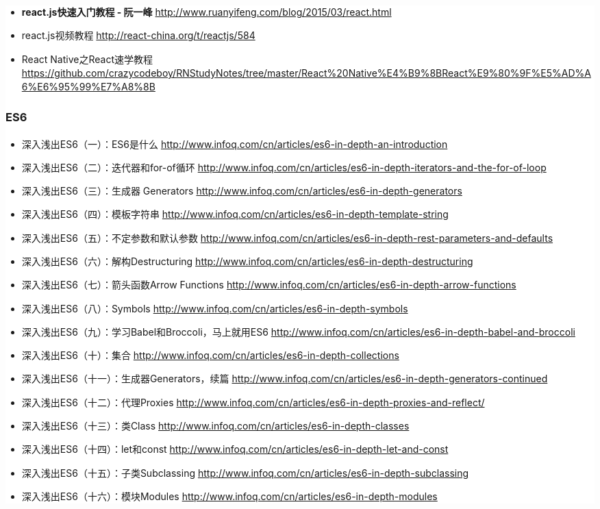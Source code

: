 * **react.js快速入门教程 - 阮一峰**
http://www.ruanyifeng.com/blog/2015/03/react.html

* react.js视频教程
http://react-china.org/t/reactjs/584

* React Native之React速学教程
https://github.com/crazycodeboy/RNStudyNotes/tree/master/React%20Native%E4%B9%8BReact%E9%80%9F%E5%AD%A6%E6%95%99%E7%A8%8B

### ES6

* 深入浅出ES6（一）：ES6是什么
http://www.infoq.com/cn/articles/es6-in-depth-an-introduction

* 深入浅出ES6（二）：迭代器和for-of循环
http://www.infoq.com/cn/articles/es6-in-depth-iterators-and-the-for-of-loop

* 深入浅出ES6（三）：生成器 Generators
http://www.infoq.com/cn/articles/es6-in-depth-generators

* 深入浅出ES6（四）：模板字符串
http://www.infoq.com/cn/articles/es6-in-depth-template-string

* 深入浅出ES6（五）：不定参数和默认参数
http://www.infoq.com/cn/articles/es6-in-depth-rest-parameters-and-defaults

* 深入浅出ES6（六）：解构Destructuring
http://www.infoq.com/cn/articles/es6-in-depth-destructuring

* 深入浅出ES6（七）：箭头函数Arrow Functions
http://www.infoq.com/cn/articles/es6-in-depth-arrow-functions

* 深入浅出ES6（八）：Symbols
http://www.infoq.com/cn/articles/es6-in-depth-symbols

* 深入浅出ES6（九）：学习Babel和Broccoli，马上就用ES6
http://www.infoq.com/cn/articles/es6-in-depth-babel-and-broccoli

* 深入浅出ES6（十）：集合
http://www.infoq.com/cn/articles/es6-in-depth-collections

* 深入浅出ES6（十一）：生成器Generators，续篇
http://www.infoq.com/cn/articles/es6-in-depth-generators-continued

* 深入浅出ES6（十二）：代理Proxies
http://www.infoq.com/cn/articles/es6-in-depth-proxies-and-reflect/

* 深入浅出ES6（十三）：类Class
http://www.infoq.com/cn/articles/es6-in-depth-classes

* 深入浅出ES6（十四）：let和const
http://www.infoq.com/cn/articles/es6-in-depth-let-and-const

* 深入浅出ES6（十五）：子类Subclassing
http://www.infoq.com/cn/articles/es6-in-depth-subclassing

* 深入浅出ES6（十六）：模块Modules
http://www.infoq.com/cn/articles/es6-in-depth-modules
